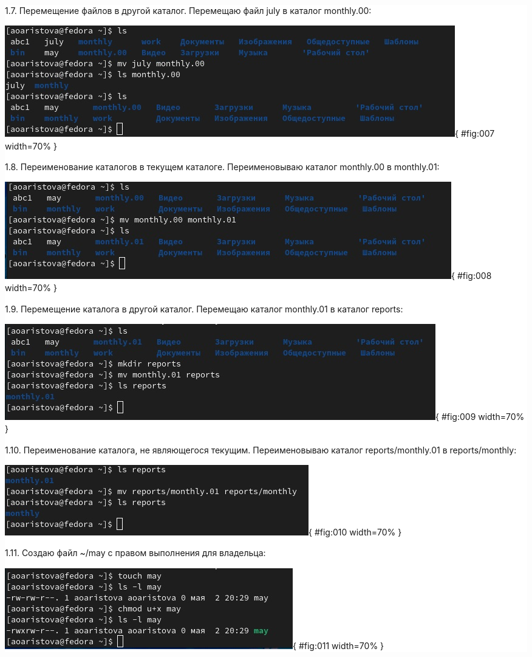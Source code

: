 1.7. Перемещение файлов в другой каталог. Перемещаю файл july в каталог monthly.00: 

![Перемещение файлов в другой каталог.](image/1.7.jpg){ #fig:007 width=70% }

1.8. Переименование каталогов в текущем каталоге. Переименовываю каталог monthly.00 в monthly.01:

![Переименование каталогов в текущем каталоге.](image/1.8.jpg){ #fig:008 width=70% }

1.9. Перемещение каталога в другой каталог. Перемещаю каталог monthly.01 в каталог reports:
 
![Перемещение каталога в другой каталог.](image/1.9.jpg){ #fig:009 width=70% }

1.10. Переименование каталога, не являющегося текущим. Переименовываю каталог reports/monthly.01 в reports/monthly:
 

![Переименование каталога, не являющегося текущим.](image/1.10.jpg){ #fig:010 width=70% }

1.11. Создаю файл ~/may  с правом выполнения для владельца:

![Создание файла с правом выполнения для владельца.](image/1.11.jpg){ #fig:011 width=70% }
